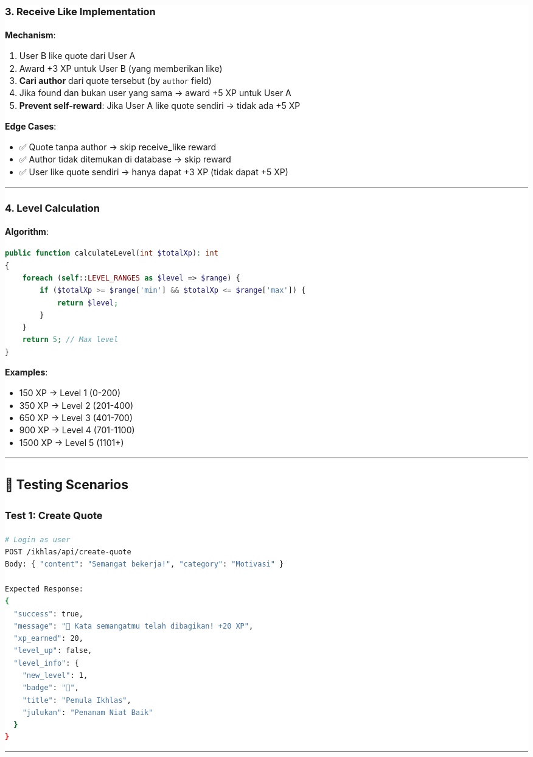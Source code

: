 
### 3. Receive Like Implementation

**Mechanism**:
1. User B like quote dari User A
2. Award +3 XP untuk User B (yang memberikan like)
3. **Cari author** dari quote tersebut (by `author` field)
4. Jika found dan bukan user yang sama → award +5 XP untuk User A
5. **Prevent self-reward**: Jika User A like quote sendiri → tidak ada +5 XP

**Edge Cases**:
- ✅ Quote tanpa author → skip receive_like reward
- ✅ Author tidak ditemukan di database → skip reward
- ✅ User like quote sendiri → hanya dapat +3 XP (tidak dapat +5 XP)

---

### 4. Level Calculation

**Algorithm**:
```php
public function calculateLevel(int $totalXp): int
{
    foreach (self::LEVEL_RANGES as $level => $range) {
        if ($totalXp >= $range['min'] && $totalXp <= $range['max']) {
            return $level;
        }
    }
    return 5; // Max level
}
```

**Examples**:
- 150 XP → Level 1 (0-200)
- 350 XP → Level 2 (201-400)
- 650 XP → Level 3 (401-700)
- 900 XP → Level 4 (701-1100)
- 1500 XP → Level 5 (1101+)

---

## 🧪 Testing Scenarios

### Test 1: Create Quote
```bash
# Login as user
POST /ikhlas/api/create-quote
Body: { "content": "Semangat bekerja!", "category": "Motivasi" }

Expected Response:
{
  "success": true,
  "message": "🎉 Kata semangatmu telah dibagikan! +20 XP",
  "xp_earned": 20,
  "level_up": false,
  "level_info": {
    "new_level": 1,
    "badge": "🌱",
    "title": "Pemula Ikhlas",
    "julukan": "Penanam Niat Baik"
  }
}
```

---